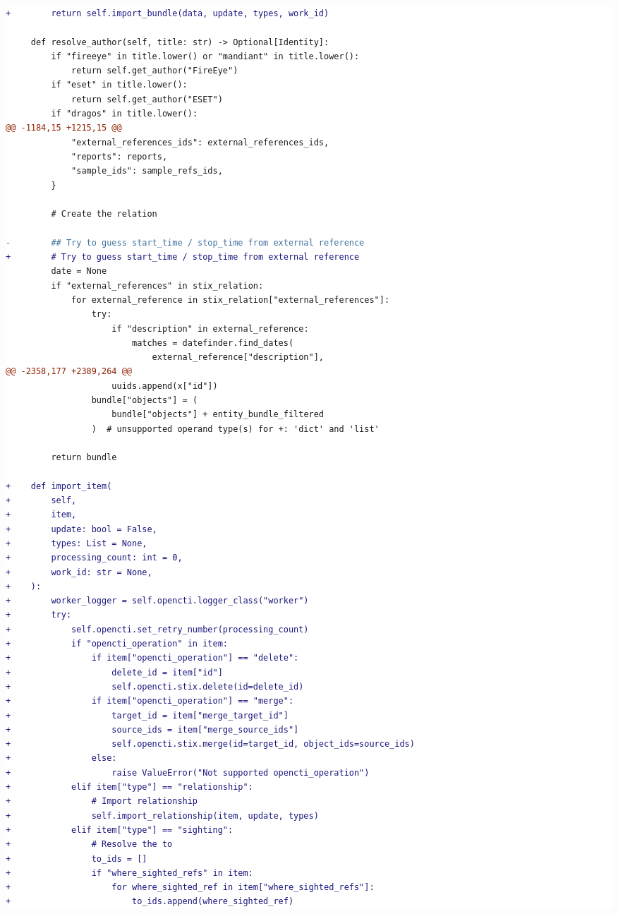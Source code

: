 ```diff
+        return self.import_bundle(data, update, types, work_id)
 
     def resolve_author(self, title: str) -> Optional[Identity]:
         if "fireeye" in title.lower() or "mandiant" in title.lower():
             return self.get_author("FireEye")
         if "eset" in title.lower():
             return self.get_author("ESET")
         if "dragos" in title.lower():
@@ -1184,15 +1215,15 @@
             "external_references_ids": external_references_ids,
             "reports": reports,
             "sample_ids": sample_refs_ids,
         }
 
         # Create the relation
 
-        ## Try to guess start_time / stop_time from external reference
+        # Try to guess start_time / stop_time from external reference
         date = None
         if "external_references" in stix_relation:
             for external_reference in stix_relation["external_references"]:
                 try:
                     if "description" in external_reference:
                         matches = datefinder.find_dates(
                             external_reference["description"],
@@ -2358,177 +2389,264 @@
                     uuids.append(x["id"])
                 bundle["objects"] = (
                     bundle["objects"] + entity_bundle_filtered
                 )  # unsupported operand type(s) for +: 'dict' and 'list'
 
         return bundle
 
+    def import_item(
+        self,
+        item,
+        update: bool = False,
+        types: List = None,
+        processing_count: int = 0,
+        work_id: str = None,
+    ):
+        worker_logger = self.opencti.logger_class("worker")
+        try:
+            self.opencti.set_retry_number(processing_count)
+            if "opencti_operation" in item:
+                if item["opencti_operation"] == "delete":
+                    delete_id = item["id"]
+                    self.opencti.stix.delete(id=delete_id)
+                if item["opencti_operation"] == "merge":
+                    target_id = item["merge_target_id"]
+                    source_ids = item["merge_source_ids"]
+                    self.opencti.stix.merge(id=target_id, object_ids=source_ids)
+                else:
+                    raise ValueError("Not supported opencti_operation")
+            elif item["type"] == "relationship":
+                # Import relationship
+                self.import_relationship(item, update, types)
+            elif item["type"] == "sighting":
+                # Resolve the to
+                to_ids = []
+                if "where_sighted_refs" in item:
+                    for where_sighted_ref in item["where_sighted_refs"]:
+                        to_ids.append(where_sighted_ref)
```